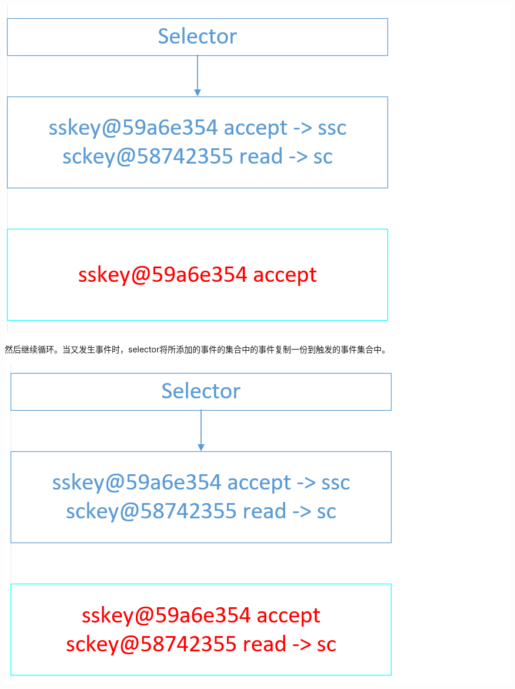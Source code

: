 ![image-20210925190040972](Netty01-nio.assets/image-20210925190040972.png)

然后继续循环。当又发生事件时，selector将所添加的事件的集合中的事件复制一份到触发的事件集合中。

![image-20210925190126997](Netty01-nio.assets/image-20210925190126997.png)
